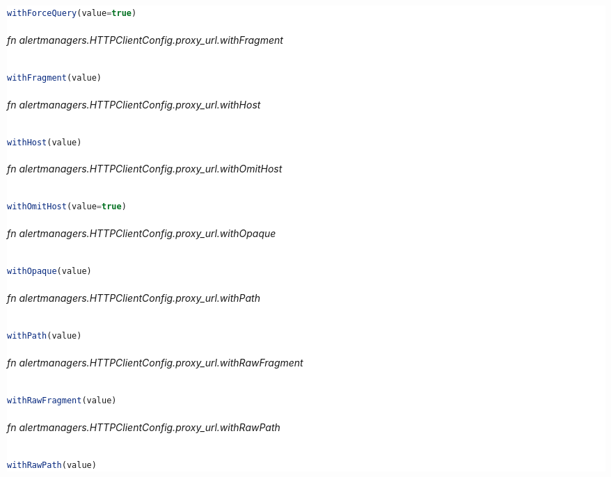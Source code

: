 ```ts
withForceQuery(value=true)
```



###### fn alertmanagers.HTTPClientConfig.proxy_url.withFragment

```ts
withFragment(value)
```



###### fn alertmanagers.HTTPClientConfig.proxy_url.withHost

```ts
withHost(value)
```



###### fn alertmanagers.HTTPClientConfig.proxy_url.withOmitHost

```ts
withOmitHost(value=true)
```



###### fn alertmanagers.HTTPClientConfig.proxy_url.withOpaque

```ts
withOpaque(value)
```



###### fn alertmanagers.HTTPClientConfig.proxy_url.withPath

```ts
withPath(value)
```



###### fn alertmanagers.HTTPClientConfig.proxy_url.withRawFragment

```ts
withRawFragment(value)
```



###### fn alertmanagers.HTTPClientConfig.proxy_url.withRawPath

```ts
withRawPath(value)
```

